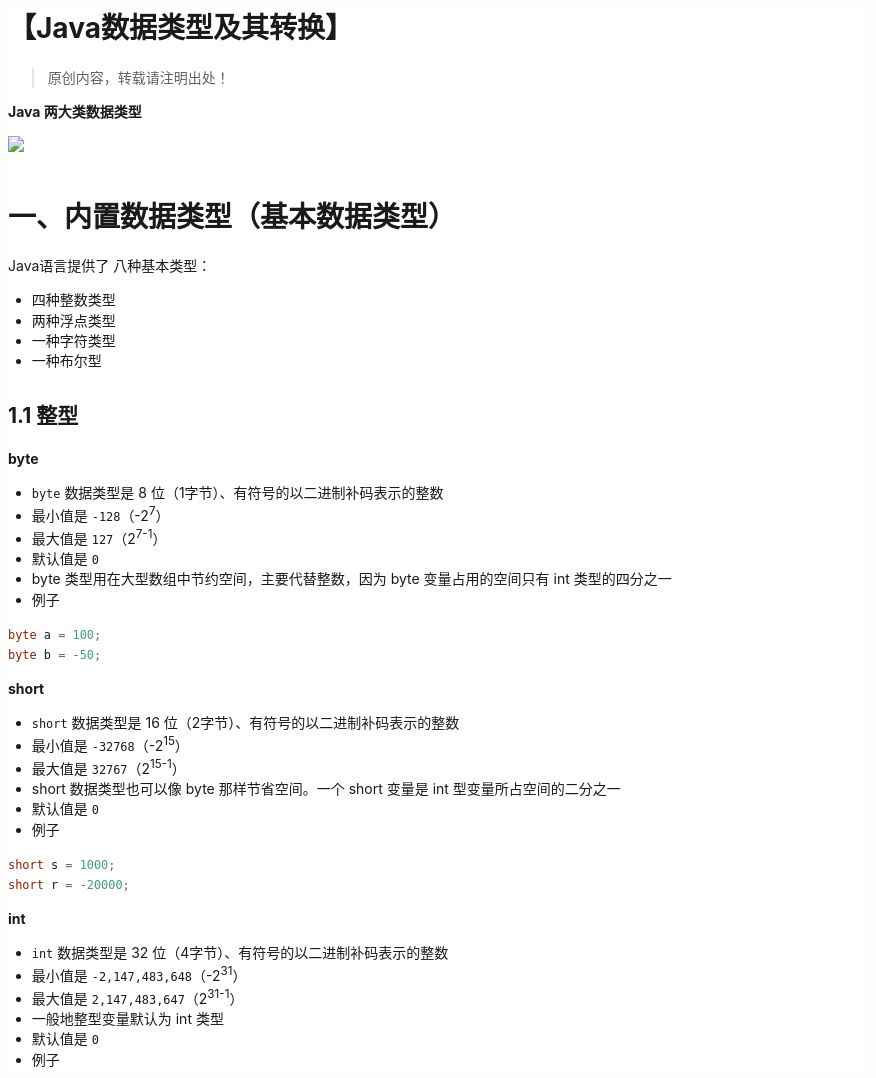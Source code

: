 # 【Java数据类型及其转换】

> 原创内容，转载请注明出处！

**Java 两大类数据类型**

![](https://img-blog.csdnimg.cn/20210315124509816.png)

# 一、内置数据类型（基本数据类型）
Java语言提供了 八种基本类型：

- 四种整数类型
- 两种浮点类型
- 一种字符类型
- 一种布尔型

## 1.1 整型

**byte**

- `byte` 数据类型是 8 位（1字节）、有符号的以二进制补码表示的整数
- 最小值是 `-128`（-2<sup>7</sup>）
- 最大值是 `127`（2<sup>7-1</sup>）
- 默认值是 `0`
- byte 类型用在大型数组中节约空间，主要代替整数，因为 byte 变量占用的空间只有 int 类型的四分之一
- 例子

```java
byte a = 100;
byte b = -50;
```



**short**

- `short` 数据类型是 16 位（2字节）、有符号的以二进制补码表示的整数
- 最小值是 `-32768`（-2<sup>15</sup>）
- 最大值是 `32767`（2<sup>15-1</sup>）
- short 数据类型也可以像 byte 那样节省空间。一个 short 变量是 int 型变量所占空间的二分之一
- 默认值是 `0`
- 例子 

```java
short s = 1000;
short r = -20000;
```



**int**

- `int` 数据类型是 32 位（4字节）、有符号的以二进制补码表示的整数
- 最小值是 `-2,147,483,648`（-2<sup>31</sup>）
- 最大值是 `2,147,483,647`（2<sup>31-1</sup>）
- 一般地整型变量默认为 int 类型
- 默认值是 `0`
- 例子
